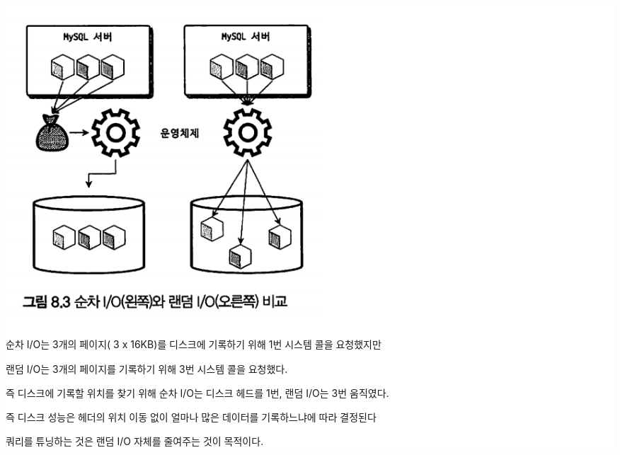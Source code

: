 <img src="./images//image-20230723162943329.png" width = 450 height = 450>

순차 I/O는 3개의 페이지( 3 x 16KB)를 디스크에 기록하기 위해 1번 시스템 콜을 요청했지만

랜덤 I/O는 3개의 페이지를 기록하기 위해 3번 시스템 콜을 요청했다.

즉 디스크에 기록할 위치를 찾기 위해 순차 I/O는 디스크 헤드를 1번, 랜덤 I/O는 3번 움직였다.

즉 디스크 성능은 헤더의 위치 이동 없이 얼마나 많은 데이터를 기록하느냐에 따라 결정된다



쿼리를 튜닝하는 것은 랜덤 I/O 자체를 줄여주는 것이 목적이다.
